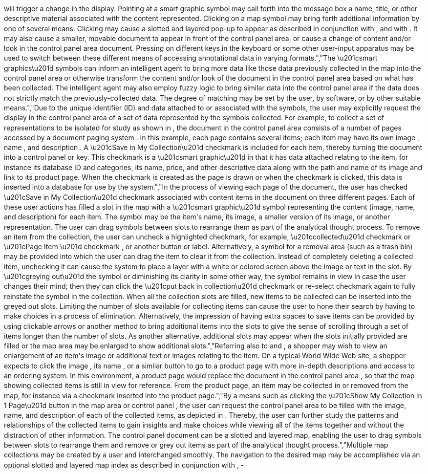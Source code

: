 will trigger a change in the display. Pointing at a smart graphic symbol may call forth into the message box  a name, title, or other descriptive material associated with the content represented. Clicking on a map symbol may bring forth additional information by one of several means. Clicking may cause a slotted and layered pop-up to appear as described in conjunction with , and with . It may also cause a smaller, movable document to appear in front of the control panel area, or cause a change of content and\/or look in the control panel area  document. Pressing on different keys in the keyboard or some other user-input apparatus may be used to switch between these different means of accessing annotational data in varying formats.","The \u201csmart graphics\u201d symbols can inform an intelligent agent to bring more data like those data previously collected in the map into the control panel area or otherwise transform the content and\/or look of the document in the control panel area based on what has been collected. The intelligent agent may also employ fuzzy logic to bring similar data into the control panel area if the data does not strictly match the previously-collected data. The degree of matching may be set by the user, by software, or by other suitable means.","Due to the unique identifier (ID) and data attached to or associated with the symbols, the user may explicitly request the display in the control panel area of a set of data represented by the symbols collected. For example, to collect a set of representations to be isolated for study as shown in , the document in the control panel area  consists of a number of pages accessed by a document paging system . In this example, each page contains several items; each item may have its own image , name , and description . A \u201cSave in My Collection\u201d checkmark  is included for each item, thereby turning the document into a control panel or key. This checkmark  is a \u201csmart graphic\u201d in that it has data attached relating to the item, for instance its database ID and categories, its name, price, and other descriptive data along with the path and name of its image and link to its product page. When the checkmark  is created as the page is drawn or when the checkmark  is clicked, this data is inserted into a database for use by the system.","In the process of viewing each page of the document, the user has checked \u201cSave in My Collection\u201d checkmark  associated with content items in the document on three different pages. Each of these user actions has filled a slot  in the map with a \u201csmart graphic\u201d symbol representing the content (image, name, and description) for each item. The symbol may be the item's name, its image, a smaller version of its image, or another representation. The user can drag symbols between slots to rearrange them as part of the analytical thought process. To remove an item from the collection, the user can uncheck a highlighted checkmark, for example, \u201ccollected\u201d checkmark or \u201cPage  Item \u201d checkmark , or another button or label. Alternatively, a symbol for a removal area (such as a trash bin) may be provided into which the user can drag the item to clear it from the collection. Instead of completely deleting a collected item, unchecking it can cause the system to place a layer with a white or colored screen  above the image or text in the slot. By \u201cgreying out\u201d the symbol or diminishing its clarity in some other way, the symbol remains in view in case the user changes their mind; then they can click the \u201cput back in collection\u201d checkmark or re-select checkmark again to fully reinstate the symbol in the collection. When all the collection slots are filled, new items to be collected can be inserted into the greyed out slots. Limiting the number of slots available for collecting items can cause the user to hone their search by having to make choices in a process of elimination. Alternatively, the impression of having extra spaces to save items can be provided by using clickable arrows or another method to bring additional items into the slots to give the sense of scrolling through a set of items longer than the number of slots. As another alternative, additional slots may appear when the slots initially provided are filled or the map area may be enlarged to show additional slots.","Referring also to  and , a shopper may wish to view an enlargement of an item's image  or additional text or images relating to the item. On a typical World Wide Web site, a shopper expects to click the image , its name , or a similar button to go to a product page with more in-depth descriptions and access to an ordering system. In this environment, a product page would replace the document in the control panel area , so that the map showing collected items is still in view for reference. From the product page, an item may be collected in or removed from the map, for instance via a checkmark inserted into the product page.","By a means such as clicking the \u201cShow My Collection in 1 Page\u201d button  in the map area  or control panel , the user can request the control panel area  to be filled with the image, name, and description of each of the collected items, as depicted in . Thereby, the user can further study the patterns and relationships of the collected items to gain insights and make choices while viewing all of the items together and without the distraction of other information. The control panel document can be a slotted and layered map, enabling the user to drag symbols between slots to rearrange them and remove or grey out items as part of the analytical thought process.","Multiple map collections may be created by a user and interchanged smoothly. The navigation to the desired map may be accomplished via an optional slotted and layered map index  as described in conjunction with , -